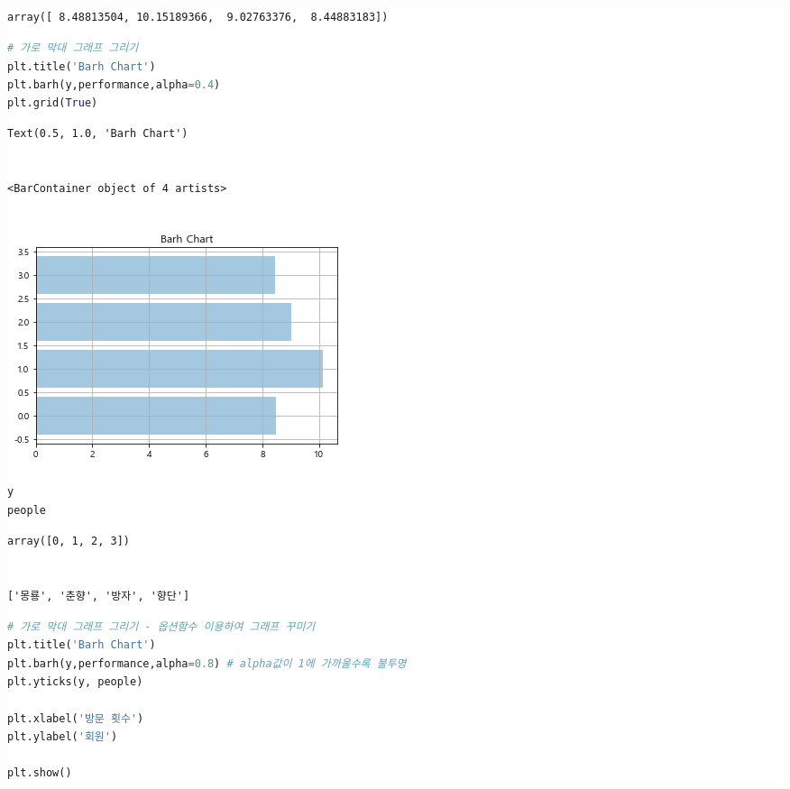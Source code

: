     array([ 8.48813504, 10.15189366,  9.02763376,  8.44883183])




```python
# 가로 막대 그래프 그리기
plt.title('Barh Chart')
plt.barh(y,performance,alpha=0.4)
plt.grid(True)

```


    Text(0.5, 1.0, 'Barh Chart')


    <BarContainer object of 4 artists>




​    
![png](output_55_2.png)
​    



```python
y
people
```


    array([0, 1, 2, 3])


    ['몽룡', '춘향', '방자', '향단']




```python
# 가로 막대 그래프 그리기 - 옵션함수 이용하여 그래프 꾸미기
plt.title('Barh Chart')
plt.barh(y,performance,alpha=0.8) # alpha값이 1에 가까울수록 불투명
plt.yticks(y, people)

plt.xlabel('방문 횟수')
plt.ylabel('회원')

plt.show()
```
